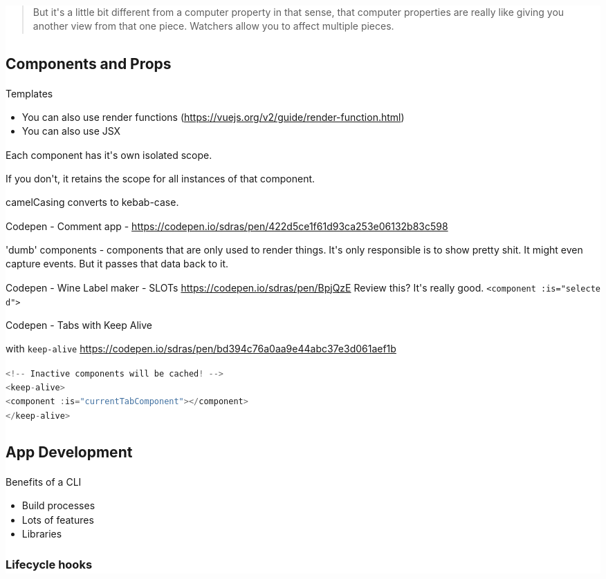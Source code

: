 > But it's a little bit different from a computer property in that sense, that computer properties are really like giving you another view from that one piece. Watchers allow you to affect multiple pieces.












## Components and Props

Templates
* You can also use render functions (https://vuejs.org/v2/guide/render-function.html)
* You can also use JSX

Each component has it's own isolated scope. 

If you don't, it retains the scope for all instances of that component.

camelCasing converts to kebab-case. 

Codepen - Comment app - 
https://codepen.io/sdras/pen/422d5ce1f61d93ca253e06132b83c598

'dumb' components - components that are only used to render things. It's only responsible is to show pretty shit. It might even capture events. But it passes that data back to it. 

Codepen - Wine Label maker - SLOTs
https://codepen.io/sdras/pen/BpjQzE
Review this? It's really good. 
`<component :is="selected">`


Codepen - Tabs with Keep Alive

with `keep-alive`
https://codepen.io/sdras/pen/bd394c76a0aa9e44abc37e3d061aef1b

```js
<!-- Inactive components will be cached! -->
<keep-alive>
<component :is="currentTabComponent"></component>
</keep-alive>
```

## App Development

Benefits of a CLI

* Build processes
* Lots of features
* Libraries


### Lifecycle hooks 
